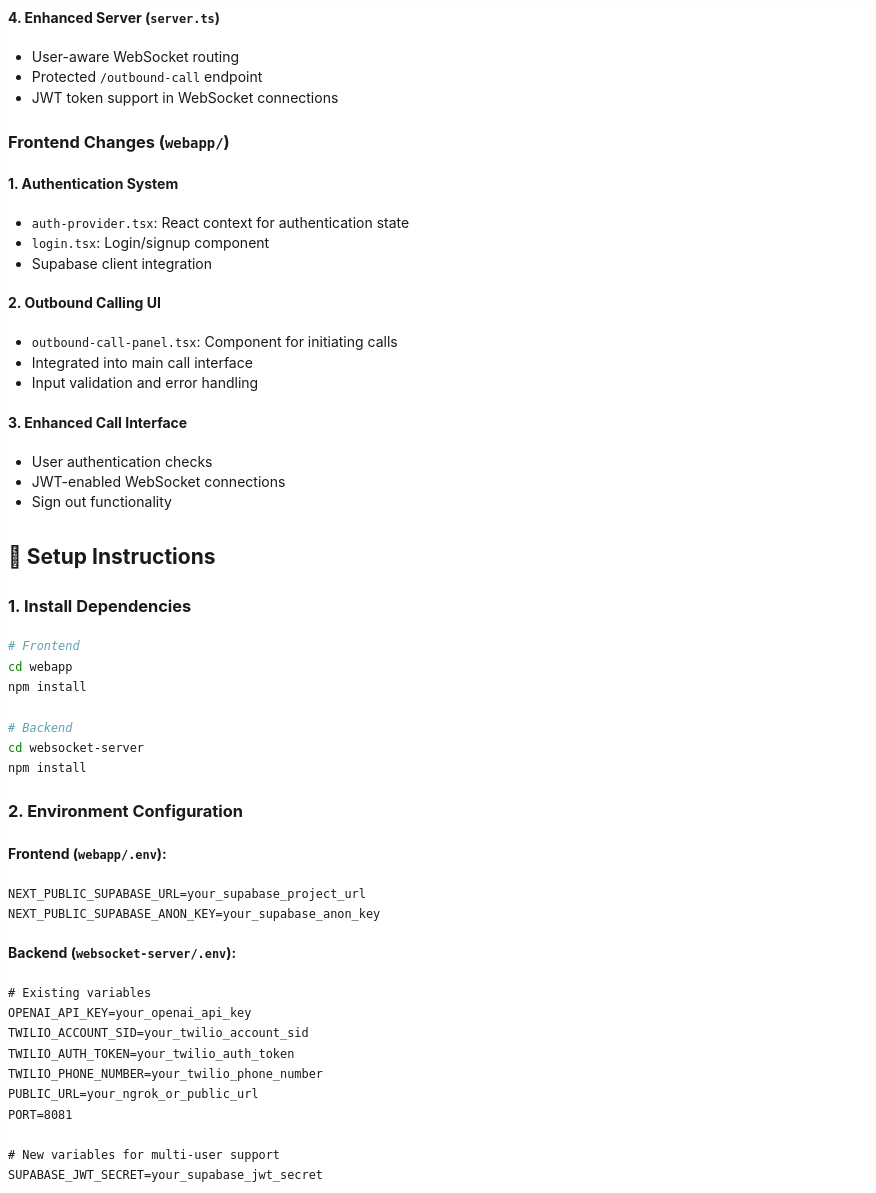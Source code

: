 #### 4. **Enhanced Server** (`server.ts`)
- User-aware WebSocket routing
- Protected `/outbound-call` endpoint
- JWT token support in WebSocket connections

### Frontend Changes (`webapp/`)

#### 1. **Authentication System**
- `auth-provider.tsx`: React context for authentication state
- `login.tsx`: Login/signup component
- Supabase client integration

#### 2. **Outbound Calling UI**
- `outbound-call-panel.tsx`: Component for initiating calls
- Integrated into main call interface
- Input validation and error handling

#### 3. **Enhanced Call Interface**
- User authentication checks
- JWT-enabled WebSocket connections
- Sign out functionality

## 🔧 Setup Instructions

### 1. **Install Dependencies**

```bash
# Frontend
cd webapp
npm install

# Backend
cd websocket-server
npm install
```

### 2. **Environment Configuration**

#### **Frontend** (`webapp/.env`):
```env
NEXT_PUBLIC_SUPABASE_URL=your_supabase_project_url
NEXT_PUBLIC_SUPABASE_ANON_KEY=your_supabase_anon_key
```

#### **Backend** (`websocket-server/.env`):
```env
# Existing variables
OPENAI_API_KEY=your_openai_api_key
TWILIO_ACCOUNT_SID=your_twilio_account_sid
TWILIO_AUTH_TOKEN=your_twilio_auth_token
TWILIO_PHONE_NUMBER=your_twilio_phone_number
PUBLIC_URL=your_ngrok_or_public_url
PORT=8081

# New variables for multi-user support
SUPABASE_JWT_SECRET=your_supabase_jwt_secret
```
